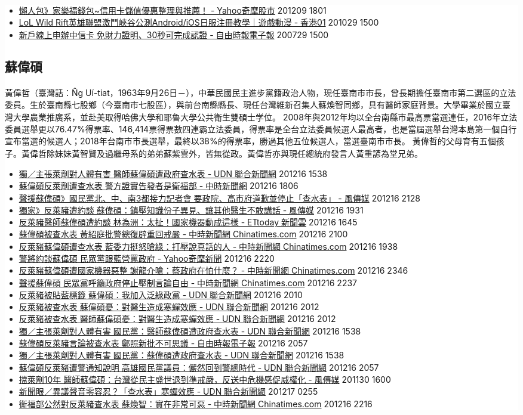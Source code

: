 - [懶人包》家樂福錢包~信用卡儲值優惠整理與推薦！ - Yahoo奇摩股市](https://tw.stock.yahoo.com/news/%E6%87%B6%E4%BA%BA%E5%8C%85-%E5%AE%B6%E6%A8%82%E7%A6%8F%E9%8C%A2%E5%8C%85%E8%B6%85%E6%96%B9%E4%BE%BF-%E4%BF%A1%E7%94%A8%E5%8D%A1%E5%84%B2%E5%80%BC%E5%84%AA%E6%83%A0%E6%95%B4%E7%90%86%E8%88%87%E6%8E%A8%E8%96%A6-095916078.html "懶人包》家樂福錢包~信用卡儲值優惠整理與推薦！ - Yahoo奇摩股市") 201209 1801
- [LoL Wild Rift英雄聯盟激鬥峽谷公測Android/iOS日服注冊教學｜遊戲動漫 - 香港01](https://www.hk01.com/%E9%81%8A%E6%88%B2%E5%8B%95%E6%BC%AB/541885/lol-wild-rift%E8%8B%B1%E9%9B%84%E8%81%AF%E7%9B%9F%E6%BF%80%E9%AC%A5%E5%B3%BD%E8%B0%B7%E5%85%AC%E6%B8%AC-android-ios%E6%97%A5%E6%9C%8D%E8%A8%BB%E5%86%8A%E6%95%99%E5%AD%B8 "LoL Wild Rift英雄聯盟激鬥峽谷公測Android/iOS日服注冊教學｜遊戲動漫 - 香港01") 201029 1500
- [新戶線上申辦中信卡 免財力證明、30秒可完成認證 - 自由時報電子報](https://ec.ltn.com.tw/article/breakingnews/3243814 "新戶線上申辦中信卡 免財力證明、30秒可完成認證 - 自由時報電子報") 200729 1500

## 蘇偉碩

黃偉哲（臺灣話：N̂g Uí-tiat，1963年9月26日－），中華民國民主進步黨籍政治人物，現任臺南市市長，曾長期擔任臺南市第二選區的立法委員。生於臺南縣七股鄉（今臺南市七股區），與前台南縣縣長、現任台灣維新召集人蘇煥智同鄉，具有醫師家庭背景。大學畢業於國立臺灣大學農業推廣系，並赴美取得哈佛大學和耶魯大學公共衛生雙碩士学位。
2008年與2012年均以全台南縣市最高票當選連任，2016年立法委員選舉更以76.47%得票率、146,414票得票數四連霸立法委員，得票率是全台立法委員候選人最高者，也是當屆選舉台灣本島第一個自行宣布當選的候選人；2018年台南市市長選舉，最終以38%的得票率，勝過其他五位候選人，當選臺南市市長。
黃偉哲的父母育有五個孩子。黃偉哲除妹妹黃智賢及過繼母系的弟弟蘇紫雲外，皆無從政。黃偉哲亦與現任總統府發言人黃重諺為堂兄弟。
- [獨／主張萊劑對人體有害 醫師蘇偉碩遭政府查水表 - UDN 聯合新聞網](https://udn.com/news/story/9750/5097378 "獨／主張萊劑對人體有害 醫師蘇偉碩遭政府查水表 - UDN 聯合新聞網") 201216 1538
- [蘇偉碩反萊劑遭查水表 警方證實告發者是衛福部 - 中時新聞網](https://www.chinatimes.com/realtimenews/20201216004764-260407 "蘇偉碩反萊劑遭查水表 警方證實告發者是衛福部 - 中時新聞網") 201216 1806
- [聲援蘇偉碩》國民黨北、中、南3都接力記者會 要政院、高市府道歉並停止「查水表」 - 風傳媒](https://www.storm.mg/article/3303688 "聲援蘇偉碩》國民黨北、中、南3都接力記者會 要政院、高市府道歉並停止「查水表」 - 風傳媒") 201216 2128
- [獨家》反萊豬遭約談 蘇偉碩：鎮壓知識份子異見、讓其他醫生不敢講話 - 風傳媒](https://www.storm.mg/article/3303422 "獨家》反萊豬遭約談 蘇偉碩：鎮壓知識份子異見、讓其他醫生不敢講話 - 風傳媒") 201216 1931
- [反萊豬醫師蘇偉碩遭約談 林為洲：太扯！國家機器動成這樣 - ETtoday 新聞雲](https://www.ettoday.net/news/20201216/1877733.htm "反萊豬醫師蘇偉碩遭約談 林為洲：太扯！國家機器動成這樣 - ETtoday 新聞雲") 201216 1645
- [蘇偉碩被查水表 黃紹庭批警總復辟重回戒嚴 - 中時新聞網 Chinatimes.com](https://www.chinatimes.com/realtimenews/20201216005679-260407 "蘇偉碩被查水表 黃紹庭批警總復辟重回戒嚴 - 中時新聞網 Chinatimes.com") 201216 2100
- [反萊豬蘇偉碩遭查水表 藍委力挺怒嗆綠：打壓說真話的人 - 中時新聞網 Chinatimes.com](https://www.chinatimes.com/realtimenews/20201216005367-260407 "反萊豬蘇偉碩遭查水表 藍委力挺怒嗆綠：打壓說真話的人 - 中時新聞網 Chinatimes.com") 201216 1938
- [警將約談蘇偉碩 民眾黨跟藍營罵政府 - Yahoo奇摩新聞](https://tw.news.yahoo.com/%E8%AD%A6%E5%B0%87%E7%B4%84%E8%AB%87%E8%98%87%E5%81%89%E7%A2%A9-%E6%B0%91%E7%9C%BE%E9%BB%A8%E8%B7%9F%E8%97%8D%E7%87%9F%E7%BD%B5%E6%94%BF%E5%BA%9C-142017752.html "警將約談蘇偉碩 民眾黨跟藍營罵政府 - Yahoo奇摩新聞") 201216 2220
- [反萊豬蘇偉碩遭國家機器惡整 謝龍介嗆：蔡政府在怕什麼？ - 中時新聞網 Chinatimes.com](https://www.chinatimes.com/realtimenews/20201216006168-260407 "反萊豬蘇偉碩遭國家機器惡整 謝龍介嗆：蔡政府在怕什麼？ - 中時新聞網 Chinatimes.com") 201216 2346
- [聲援蘇偉碩 民眾黨呼籲政府停止壓制言論自由 - 中時新聞網 Chinatimes.com](https://www.chinatimes.com/realtimenews/20201216005976-260407 "聲援蘇偉碩 民眾黨呼籲政府停止壓制言論自由 - 中時新聞網 Chinatimes.com") 201216 2237
- [反萊豬被貼藍標籤 蘇偉碩：我加入泛綠政黨 - UDN 聯合新聞網](https://udn.com/news/story/9750/5098080?from=udn-ch1_breaknews-1-0-news "反萊豬被貼藍標籤 蘇偉碩：我加入泛綠政黨 - UDN 聯合新聞網") 201216 2010
- [反萊豬被查水表 蘇偉碩憂：對醫生造成寒蟬效應 - UDN 聯合新聞網](https://udn.com/news/story/9750/5098093?from=udn-catelistnews_ch2 "反萊豬被查水表 蘇偉碩憂：對醫生造成寒蟬效應 - UDN 聯合新聞網") 201216 2012
- [反萊豬被查水表 醫師蘇偉碩憂：對醫生造成寒蟬效應 - UDN 聯合新聞網](https://udn.com/news/story/9750/5098093?from=udn-ch1_breaknews-1-0-news "反萊豬被查水表 醫師蘇偉碩憂：對醫生造成寒蟬效應 - UDN 聯合新聞網") 201216 2012
- [獨／主張萊劑對人體有害 國民黨：醫師蘇偉碩遭政府查水表 - UDN 聯合新聞網](https://udn.com/news/story/9750/5097378?from=udn-ch1_breaknews-1-0-news "獨／主張萊劑對人體有害 國民黨：醫師蘇偉碩遭政府查水表 - UDN 聯合新聞網") 201216 1538
- [蘇偉碩反萊豬言論被查水表 鄭照新批不可思議 - 自由時報電子報](https://news.ltn.com.tw/news/politics/breakingnews/3383548 "蘇偉碩反萊豬言論被查水表 鄭照新批不可思議 - 自由時報電子報") 201216 2057
- [獨／主張萊劑對人體有害 國民黨：蘇偉碩遭政府查水表 - UDN 聯合新聞網](https://udn.com/news/story/9750/5097378?from=udn-catebreaknews_ch2 "獨／主張萊劑對人體有害 國民黨：蘇偉碩遭政府查水表 - UDN 聯合新聞網") 201216 1538
- [蘇偉碩反萊豬遭警通知說明 高雄國民黨議員：儼然回到警總時代 - UDN 聯合新聞網](https://udn.com/news/story/9750/5098202?from=udn-catelistnews_ch2 "蘇偉碩反萊豬遭警通知說明 高雄國民黨議員：儼然回到警總時代 - UDN 聯合新聞網") 201216 2057
- [擋萊劑10年 醫師蘇偉碩：台灣從民主盛世退到準戒嚴，反送中危機感促威權化 - 風傳媒](https://www.storm.mg/article/3250877?page=1 "擋萊劑10年 醫師蘇偉碩：台灣從民主盛世退到準戒嚴，反送中危機感促威權化 - 風傳媒") 201130 1600
- [新聞眼／異議聲音零容忍？「查水表」寒蟬效應 - UDN 聯合新聞網](https://udn.com/news/story/9750/5098932?from=udn-catelistnews_ch2 "新聞眼／異議聲音零容忍？「查水表」寒蟬效應 - UDN 聯合新聞網") 201217 0255
- [衞福部公然對反萊豬查水表 蘇煥智：實在非常可惡 - 中時新聞網 Chinatimes.com](https://www.chinatimes.com/realtimenews/20201216005854-260407 "衞福部公然對反萊豬查水表 蘇煥智：實在非常可惡 - 中時新聞網 Chinatimes.com") 201216 2216
